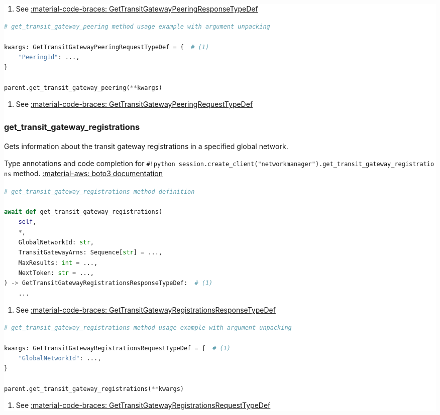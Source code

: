 1. See [:material-code-braces: GetTransitGatewayPeeringResponseTypeDef](./type_defs.md#gettransitgatewaypeeringresponsetypedef)


```python
# get_transit_gateway_peering method usage example with argument unpacking

kwargs: GetTransitGatewayPeeringRequestTypeDef = {  # (1)
    "PeeringId": ...,
}

parent.get_transit_gateway_peering(**kwargs)
```

1. See [:material-code-braces: GetTransitGatewayPeeringRequestTypeDef](./type_defs.md#gettransitgatewaypeeringrequesttypedef)

### get\_transit\_gateway\_registrations

Gets information about the transit gateway registrations in a specified global
network.

Type annotations and code completion for `#!python session.create_client("networkmanager").get_transit_gateway_registrations` method.
[:material-aws: boto3 documentation](https://boto3.amazonaws.com/v1/documentation/api/latest/reference/services/networkmanager/client/get_transit_gateway_registrations.html)

```python
# get_transit_gateway_registrations method definition

await def get_transit_gateway_registrations(
    self,
    *,
    GlobalNetworkId: str,
    TransitGatewayArns: Sequence[str] = ...,
    MaxResults: int = ...,
    NextToken: str = ...,
) -> GetTransitGatewayRegistrationsResponseTypeDef:  # (1)
    ...
```

1. See [:material-code-braces: GetTransitGatewayRegistrationsResponseTypeDef](./type_defs.md#gettransitgatewayregistrationsresponsetypedef)


```python
# get_transit_gateway_registrations method usage example with argument unpacking

kwargs: GetTransitGatewayRegistrationsRequestTypeDef = {  # (1)
    "GlobalNetworkId": ...,
}

parent.get_transit_gateway_registrations(**kwargs)
```

1. See [:material-code-braces: GetTransitGatewayRegistrationsRequestTypeDef](./type_defs.md#gettransitgatewayregistrationsrequesttypedef)
